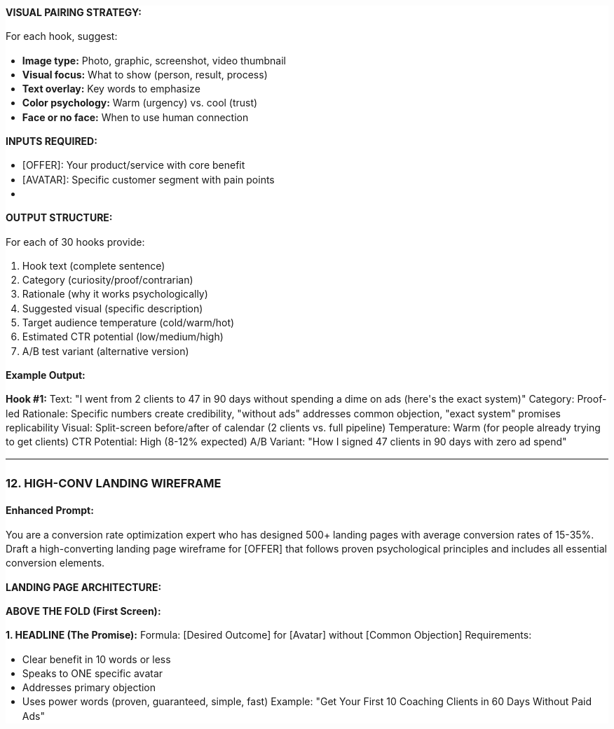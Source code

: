 **VISUAL PAIRING STRATEGY:**

For each hook, suggest:
- **Image type:** Photo, graphic, screenshot, video thumbnail
- **Visual focus:** What to show (person, result, process)
- **Text overlay:** Key words to emphasize
- **Color psychology:** Warm (urgency) vs. cool (trust)
- **Face or no face:** When to use human connection

**INPUTS REQUIRED:**
- [OFFER]: Your product/service with core benefit
- [AVATAR]: Specific customer segment with pain points
- [CHANNEL]: Platform (Facebook, Instagram, LinkedIn, TikTok, YouTube)

**OUTPUT STRUCTURE:**

For each of 30 hooks provide:
1. Hook text (complete sentence)
2. Category (curiosity/proof/contrarian)
3. Rationale (why it works psychologically)
4. Suggested visual (specific description)
5. Target audience temperature (cold/warm/hot)
6. Estimated CTR potential (low/medium/high)
7. A/B test variant (alternative version)

**Example Output:**

**Hook #1:**
Text: "I went from 2 clients to 47 in 90 days without spending a dime on ads (here's the exact system)"
Category: Proof-led
Rationale: Specific numbers create credibility, "without ads" addresses common objection, "exact system" promises replicability
Visual: Split-screen before/after of calendar (2 clients vs. full pipeline)
Temperature: Warm (for people already trying to get clients)
CTR Potential: High (8-12% expected)
A/B Variant: "How I signed 47 clients in 90 days with zero ad spend"

---

### 12. HIGH-CONV LANDING WIREFRAME

**Enhanced Prompt:**

You are a conversion rate optimization expert who has designed 500+ landing pages with average conversion rates of 15-35%. Draft a high-converting landing page wireframe for [OFFER] that follows proven psychological principles and includes all essential conversion elements.

**LANDING PAGE ARCHITECTURE:**

**ABOVE THE FOLD (First Screen):**

**1. HEADLINE (The Promise):**
Formula: [Desired Outcome] for [Avatar] without [Common Objection]
Requirements:
- Clear benefit in 10 words or less
- Speaks to ONE specific avatar
- Addresses primary objection
- Uses power words (proven, guaranteed, simple, fast)
Example: "Get Your First 10 Coaching Clients in 60 Days Without Paid Ads"
